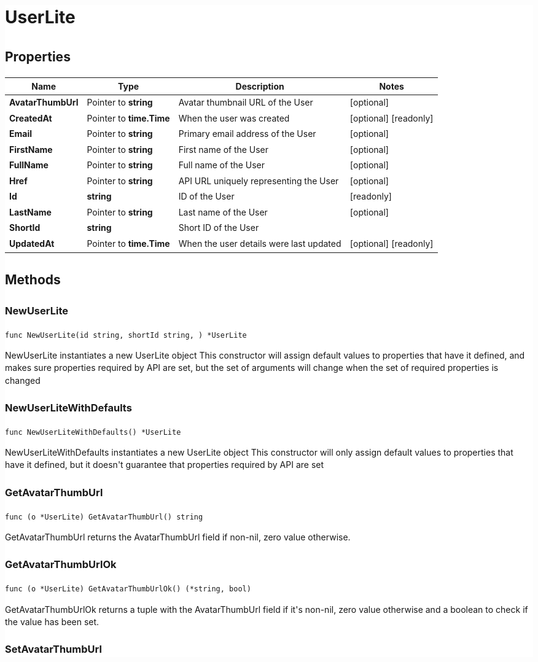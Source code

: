 # UserLite

## Properties

Name | Type | Description | Notes
------------ | ------------- | ------------- | -------------
**AvatarThumbUrl** | Pointer to **string** | Avatar thumbnail URL of the User | [optional] 
**CreatedAt** | Pointer to **time.Time** | When the user was created | [optional] [readonly] 
**Email** | Pointer to **string** | Primary email address of the User | [optional] 
**FirstName** | Pointer to **string** | First name of the User | [optional] 
**FullName** | Pointer to **string** | Full name of the User | [optional] 
**Href** | Pointer to **string** | API URL uniquely representing the User | [optional] 
**Id** | **string** | ID of the User | [readonly] 
**LastName** | Pointer to **string** | Last name of the User | [optional] 
**ShortId** | **string** | Short ID of the User | 
**UpdatedAt** | Pointer to **time.Time** | When the user details were last updated | [optional] [readonly] 

## Methods

### NewUserLite

`func NewUserLite(id string, shortId string, ) *UserLite`

NewUserLite instantiates a new UserLite object
This constructor will assign default values to properties that have it defined,
and makes sure properties required by API are set, but the set of arguments
will change when the set of required properties is changed

### NewUserLiteWithDefaults

`func NewUserLiteWithDefaults() *UserLite`

NewUserLiteWithDefaults instantiates a new UserLite object
This constructor will only assign default values to properties that have it defined,
but it doesn't guarantee that properties required by API are set

### GetAvatarThumbUrl

`func (o *UserLite) GetAvatarThumbUrl() string`

GetAvatarThumbUrl returns the AvatarThumbUrl field if non-nil, zero value otherwise.

### GetAvatarThumbUrlOk

`func (o *UserLite) GetAvatarThumbUrlOk() (*string, bool)`

GetAvatarThumbUrlOk returns a tuple with the AvatarThumbUrl field if it's non-nil, zero value otherwise
and a boolean to check if the value has been set.

### SetAvatarThumbUrl
